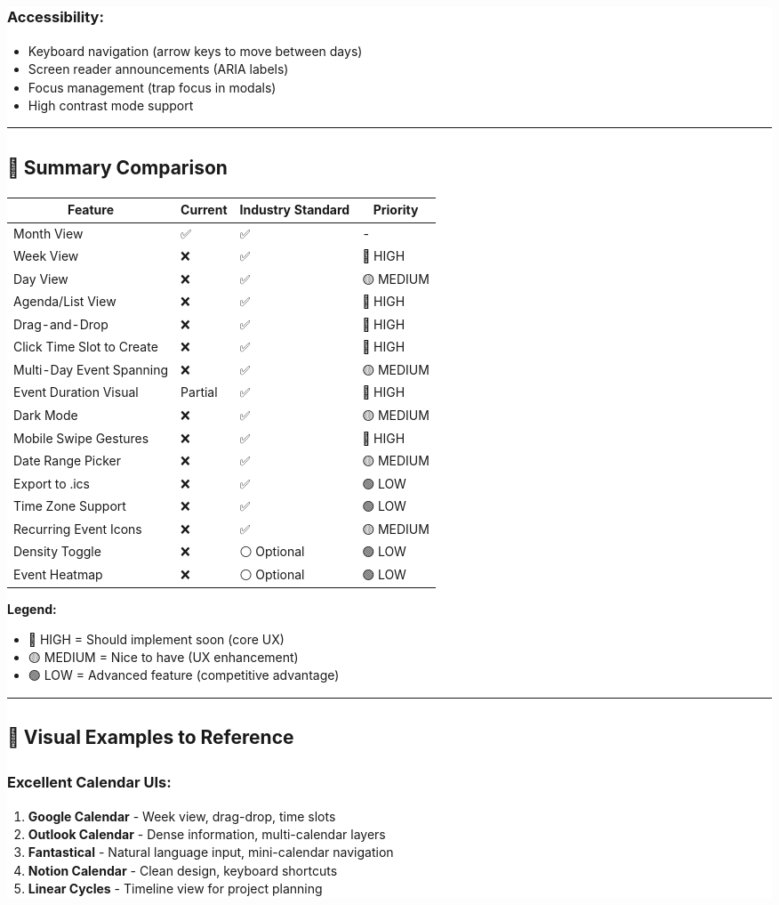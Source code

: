 ### Accessibility:
- Keyboard navigation (arrow keys to move between days)
- Screen reader announcements (ARIA labels)
- Focus management (trap focus in modals)
- High contrast mode support

---

## 🎯 **Summary Comparison**

| Feature | Current | Industry Standard | Priority |
|---------|---------|-------------------|----------|
| Month View | ✅ | ✅ | - |
| Week View | ❌ | ✅ | 🔴 HIGH |
| Day View | ❌ | ✅ | 🟡 MEDIUM |
| Agenda/List View | ❌ | ✅ | 🔴 HIGH |
| Drag-and-Drop | ❌ | ✅ | 🔴 HIGH |
| Click Time Slot to Create | ❌ | ✅ | 🔴 HIGH |
| Multi-Day Event Spanning | ❌ | ✅ | 🟡 MEDIUM |
| Event Duration Visual | Partial | ✅ | 🔴 HIGH |
| Dark Mode | ❌ | ✅ | 🟡 MEDIUM |
| Mobile Swipe Gestures | ❌ | ✅ | 🔴 HIGH |
| Date Range Picker | ❌ | ✅ | 🟡 MEDIUM |
| Export to .ics | ❌ | ✅ | 🟢 LOW |
| Time Zone Support | ❌ | ✅ | 🟢 LOW |
| Recurring Event Icons | ❌ | ✅ | 🟡 MEDIUM |
| Density Toggle | ❌ | ⚪ Optional | 🟢 LOW |
| Event Heatmap | ❌ | ⚪ Optional | 🟢 LOW |

**Legend:**
- 🔴 HIGH = Should implement soon (core UX)
- 🟡 MEDIUM = Nice to have (UX enhancement)
- 🟢 LOW = Advanced feature (competitive advantage)

---

## 🎨 Visual Examples to Reference

### Excellent Calendar UIs:
1. **Google Calendar** - Week view, drag-drop, time slots
2. **Outlook Calendar** - Dense information, multi-calendar layers
3. **Fantastical** - Natural language input, mini-calendar navigation
4. **Notion Calendar** - Clean design, keyboard shortcuts
5. **Linear Cycles** - Timeline view for project planning
